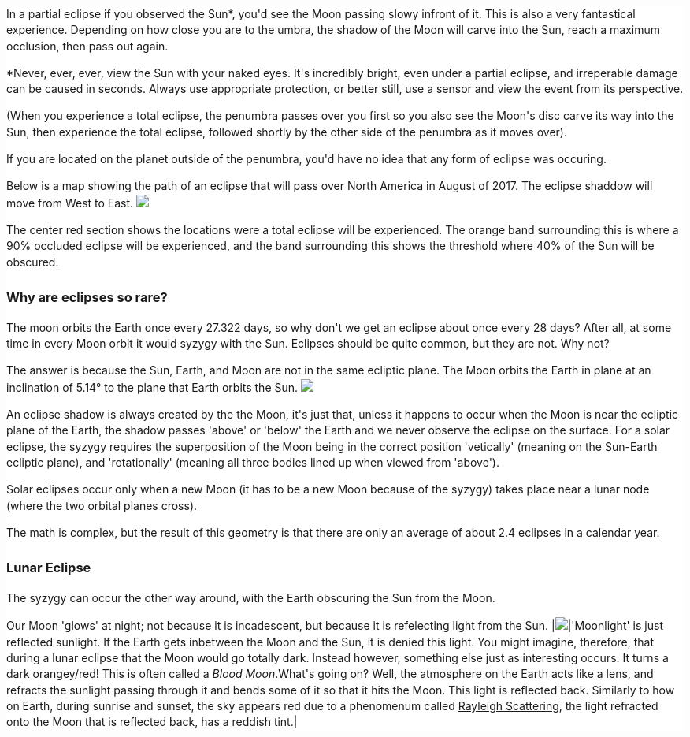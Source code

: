 In a partial eclipse if you observed the Sun*, you'd see the Moon passing slowy infront of it. This is also a very fantastical experience. Depending on how close you are to the umbra, the shadow of the Moon will carve into the Sun, reach a maximum occlusion, then pass out again.

*Never, ever, ever, view the Sun with your naked eyes. It's incredibly bright, even under a partial eclipse, and irreperable damage can be caused in seconds. Always use appropriate protection, or better still, use a sensor and view the event from its perspective.

(When you experience a total eclipse, the penumbra passes over you first so you also see the Moon's disc carve its way into the Sun, then experience the total eclipse, followed shortly by the other side of the penumbra as it moves over).

If you are located on the planet outside of the penumbra, you'd have no idea that any form of eclipse was occuring.

Below is a map showing the path of an eclipse that will pass over North America in August of 2017. The eclipse shaddow will move from West to East.
![](http://datagenetics.com/blog/april12016/map.png)


The center red section shows the locations were a total eclipse will be experienced. The orange band surrounding this is where a 90% occluded eclipse will be experienced, and the band surrounding this shows the threshold where 40% of the Sun will be obscured.

### Why are eclipses so rare?

The moon orbits the Earth once every 27.322 days, so why don't we get an eclipse about once every 28 days? After all, at some time in every Moon orbit it would syzygy with the Sun. Eclipses should be quite common, but they are not. Why not?

The answer is because the Sun, Earth, and Moon are not in the same ecliptic plane. The Moon orbits the Earth in plane at an inclination of 5.14° to the plane that Earth orbits the Sun.
![](http://datagenetics.com/blog/april12016/ep.png)


An eclipse shadow is always created by the the Moon, it's just that, unless it happens to occur when the Moon is near the ecliptic plane of the Earth, the shadow passes 'above' or 'below' the Earth and we never observe the eclipse on the surface. For a solar eclipse, the syzygy requires the superposition of the Moon being in the correct position 'vetically' (meaning on the Sun-Earth ecliptic plane), and 'rotationally' (meaning all three bodies lined up when viewed from 'above').

Solar eclipses occur only when a new Moon (it has to be a new Moon because of the syzygy) takes place near a lunar node (where the two orbital planes cross).

The math is complex, but the result of this geometry is that there are only an average of about 2.4 eclipses in a calendar year.

### Lunar Eclipse

The syzygy can occur the other way around, with the Earth obscuring the Sun from the Moon.

Our Moon 'glows' at night; not because it is incadescent, but because it is refelecting light from the Sun.
|![](http://datagenetics.com/blog/april12016/bm.png)|'Moonlight' is just reflected sunlight. If the Earth gets inbetween the Moon and the Sun, it is denied this light. You might imagine, therefore, that during a lunar eclipse that the Moon would go totally dark. Instead however, something else just as interesting occurs: It turns a dark orangey/red! This is often called a *Blood Moon*.What's going on? Well, the atmosphere on the Earth acts like a lens, and refracts the sunlight passing through it and bends some of it so that it hits the Moon. This light is reflected back. Similarly to how on Earth, during sunrise and sunset, the sky appears red due to a phenomenum called [Rayleigh Scattering](https://en.wikipedia.org/wiki/Rayleigh_scattering), the light refracted onto the Moon that is reflected back, has a reddish tint.|
